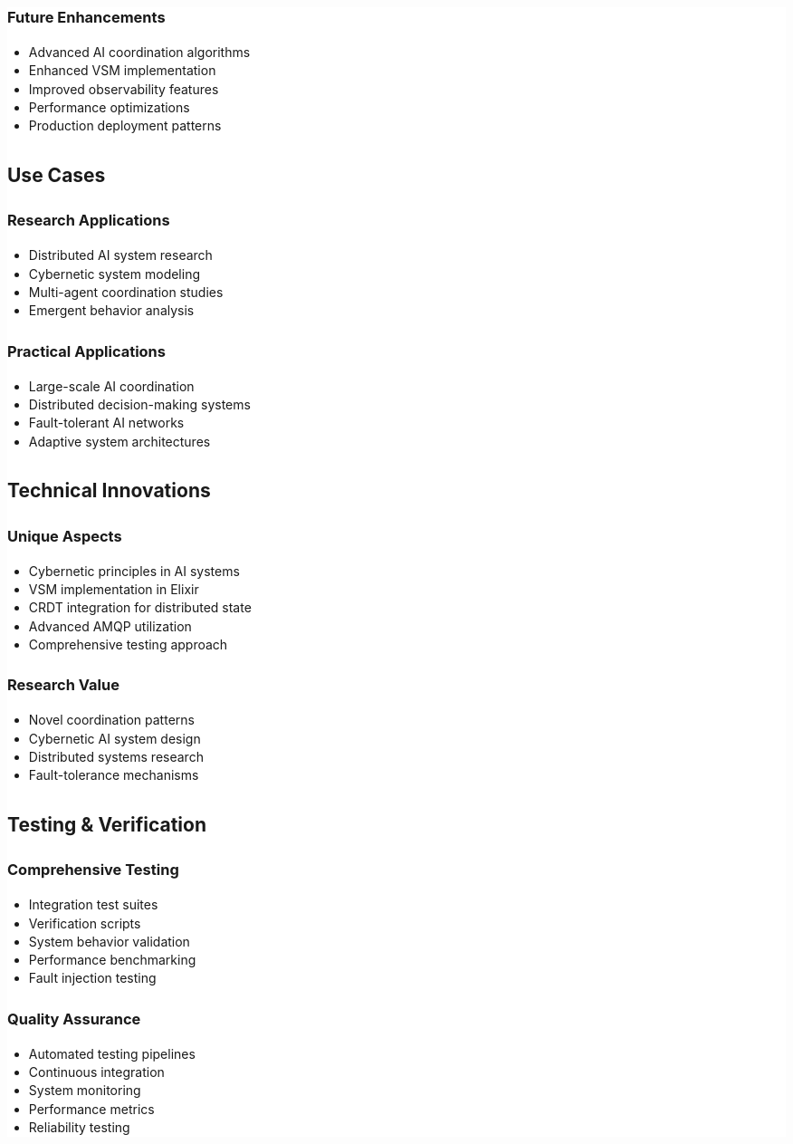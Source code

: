 ### Future Enhancements
- Advanced AI coordination algorithms
- Enhanced VSM implementation
- Improved observability features
- Performance optimizations
- Production deployment patterns

## Use Cases

### Research Applications
- Distributed AI system research
- Cybernetic system modeling
- Multi-agent coordination studies
- Emergent behavior analysis

### Practical Applications
- Large-scale AI coordination
- Distributed decision-making systems
- Fault-tolerant AI networks
- Adaptive system architectures

## Technical Innovations

### Unique Aspects
- Cybernetic principles in AI systems
- VSM implementation in Elixir
- CRDT integration for distributed state
- Advanced AMQP utilization
- Comprehensive testing approach

### Research Value
- Novel coordination patterns
- Cybernetic AI system design
- Distributed systems research
- Fault-tolerance mechanisms

## Testing & Verification

### Comprehensive Testing
- Integration test suites
- Verification scripts
- System behavior validation
- Performance benchmarking
- Fault injection testing

### Quality Assurance
- Automated testing pipelines
- Continuous integration
- System monitoring
- Performance metrics
- Reliability testing
